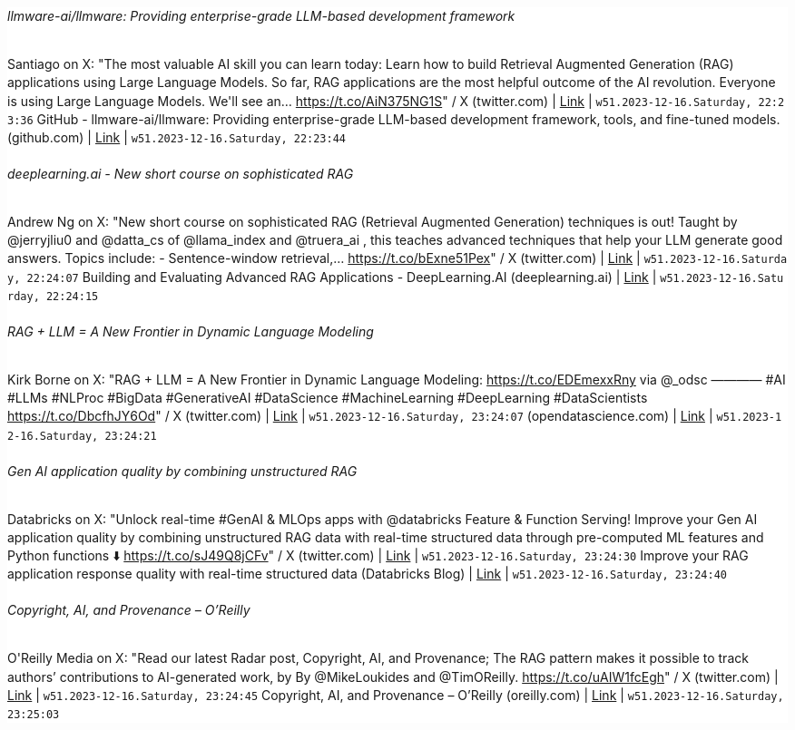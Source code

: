 ###### llmware-ai/llmware: Providing enterprise-grade LLM-based development framework

Santiago on X: "The most valuable AI skill you can learn today: Learn how to build Retrieval Augmented Generation (RAG) applications using Large Language Models. So far, RAG applications are the most helpful outcome of the AI revolution. Everyone is using Large Language Models. We'll see an… https://t.co/AiN375NG1S" / X (twitter.com) | [Link](https://twitter.com/svpino/status/1734218825510359423) | `w51.2023-12-16.Saturday, 22:23:36`
GitHub - llmware-ai/llmware: Providing enterprise-grade LLM-based development framework, tools, and fine-tuned models. (github.com) | [Link](https://github.com/llmware-ai/llmware) | `w51.2023-12-16.Saturday, 22:23:44`

###### deeplearning.ai - New short course on sophisticated RAG

Andrew Ng on X: "New short course on sophisticated RAG (Retrieval Augmented Generation) techniques is out! Taught by @jerryjliu0 and @datta_cs of @llama_index and @truera_ai , this teaches advanced techniques that help your LLM generate good answers. Topics include: - Sentence-window retrieval,… https://t.co/bExne51Pex" / X (twitter.com) | [Link](https://twitter.com/AndrewYNg/status/1729924040230629485) | `w51.2023-12-16.Saturday, 22:24:07`
Building and Evaluating Advanced RAG Applications - DeepLearning.AI (deeplearning.ai) | [Link](https://www.deeplearning.ai/short-courses/building-evaluating-advanced-rag/) | `w51.2023-12-16.Saturday, 22:24:15`

###### RAG + LLM = A New Frontier in Dynamic Language Modeling

Kirk Borne on X: "RAG + LLM = A New Frontier in Dynamic Language Modeling: https://t.co/EDEmexxRny via @_odsc ———— #AI #LLMs #NLProc #BigData #GenerativeAI #DataScience #MachineLearning #DeepLearning #DataScientists https://t.co/DbcfhJY6Od" / X (twitter.com) | [Link](https://twitter.com/KirkDBorne/status/1729168760093675788) | `w51.2023-12-16.Saturday, 23:24:07`
(opendatascience.com) | [Link](https://opendatascience.com/rag-and-llm-a-new-frontier-in-dynamic-language-modeling/) | `w51.2023-12-16.Saturday, 23:24:21`

###### Gen AI application quality by combining unstructured RAG 

Databricks on X: "Unlock real-time #GenAI &amp; MLOps apps with @databricks Feature &amp; Function Serving! Improve your Gen AI application quality by combining unstructured RAG data with real-time structured data through pre-computed ML features and Python functions ⬇️ https://t.co/sJ49Q8jCFv" / X (twitter.com) | [Link](https://twitter.com/databricks/status/1733219902729630134) | `w51.2023-12-16.Saturday, 23:24:30`
Improve your RAG application response quality with real-time structured data (Databricks Blog) | [Link](https://www.databricks.com/blog/improve-your-rag-application-response-quality-real-time-structured-data?utm_source=twitter&utm_medium=organic-social) | `w51.2023-12-16.Saturday, 23:24:40`

###### Copyright, AI, and Provenance – O’Reilly

O'Reilly Media on X: "Read our latest Radar post, Copyright, AI, and Provenance; The RAG pattern makes it possible to track authors’ contributions to AI-generated work, by By @MikeLoukides and @TimOReilly. https://t.co/uAIW1fcEgh" / X (twitter.com) | [Link](https://twitter.com/OReillyMedia/status/1735419465653776782) | `w51.2023-12-16.Saturday, 23:24:45`
Copyright, AI, and Provenance – O’Reilly (oreilly.com) | [Link](https://www.oreilly.com/radar/copyright-ai-and-provenance/?utm_medium=social&utm_source=twitter.com&utm_campaign=2022+radar&utm_content=copyright+ai+and+provenance+jj) | `w51.2023-12-16.Saturday, 23:25:03`
